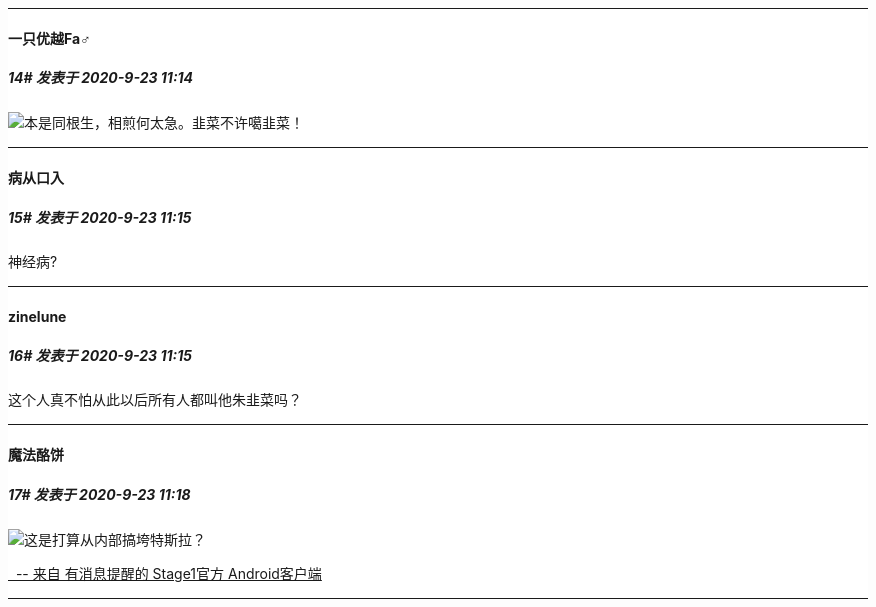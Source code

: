 


*****

####  一只优越Fa♂  
##### 14#       发表于 2020-9-23 11:14



<img src="https://static.saraba1st.com/image/smiley/face2017/061.gif" referrerpolicy="no-referrer">本是同根生，相煎何太急。韭菜不许噶韭菜！







*****

####  病从口入  
##### 15#       发表于 2020-9-23 11:15




神经病?







*****

####  zinelune  
##### 16#       发表于 2020-9-23 11:15




这个人真不怕从此以后所有人都叫他朱韭菜吗？







*****

####  魔法酪饼  
##### 17#       发表于 2020-9-23 11:18



<img src="https://static.saraba1st.com/image/smiley/face2017/001.png" referrerpolicy="no-referrer">这是打算从内部搞垮特斯拉？

[  -- 来自 有消息提醒的 Stage1官方 Android客户端](https://www.coolapk.com/apk/140634)







*****
